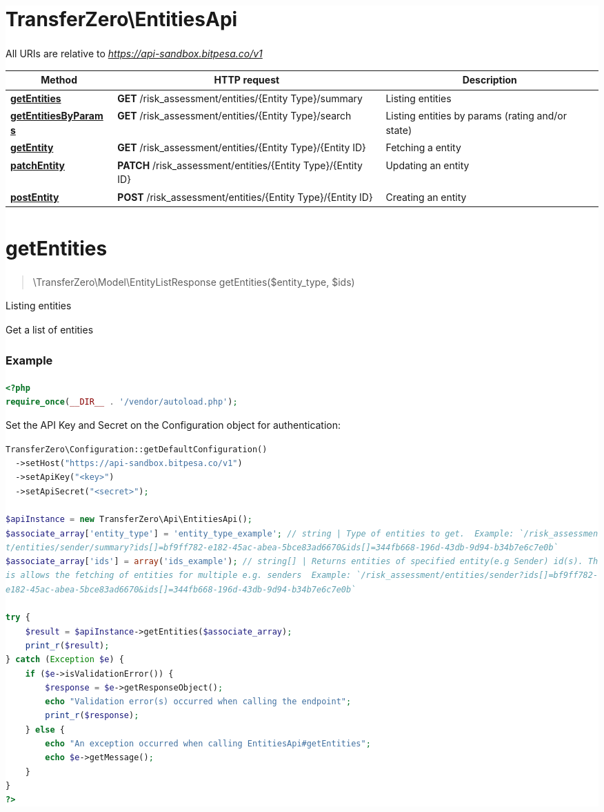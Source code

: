 # TransferZero\EntitiesApi

All URIs are relative to *https://api-sandbox.bitpesa.co/v1*

Method | HTTP request | Description
------------- | ------------- | -------------
[**getEntities**](EntitiesApi.md#getEntities) | **GET** /risk_assessment/entities/{Entity Type}/summary | Listing entities
[**getEntitiesByParams**](EntitiesApi.md#getEntitiesByParams) | **GET** /risk_assessment/entities/{Entity Type}/search | Listing entities by params (rating and/or state)
[**getEntity**](EntitiesApi.md#getEntity) | **GET** /risk_assessment/entities/{Entity Type}/{Entity ID} | Fetching a entity
[**patchEntity**](EntitiesApi.md#patchEntity) | **PATCH** /risk_assessment/entities/{Entity Type}/{Entity ID} | Updating an entity
[**postEntity**](EntitiesApi.md#postEntity) | **POST** /risk_assessment/entities/{Entity Type}/{Entity ID} | Creating an entity


# **getEntities**
> \TransferZero\Model\EntityListResponse getEntities($entity_type, $ids)

Listing entities

Get a list of entities

### Example
```php
<?php
require_once(__DIR__ . '/vendor/autoload.php');
```

Set the API Key and Secret on the Configuration object for authentication:
```php
TransferZero\Configuration::getDefaultConfiguration()
  ->setHost("https://api-sandbox.bitpesa.co/v1")
  ->setApiKey("<key>")
  ->setApiSecret("<secret>");

$apiInstance = new TransferZero\Api\EntitiesApi();
$associate_array['entity_type'] = 'entity_type_example'; // string | Type of entities to get.  Example: `/risk_assessment/entities/sender/summary?ids[]=bf9ff782-e182-45ac-abea-5bce83ad6670&ids[]=344fb668-196d-43db-9d94-b34b7e6c7e0b`
$associate_array['ids'] = array('ids_example'); // string[] | Returns entities of specified entity(e.g Sender) id(s). This allows the fetching of entities for multiple e.g. senders  Example: `/risk_assessment/entities/sender?ids[]=bf9ff782-e182-45ac-abea-5bce83ad6670&ids[]=344fb668-196d-43db-9d94-b34b7e6c7e0b`

try {
    $result = $apiInstance->getEntities($associate_array);
    print_r($result);
} catch (Exception $e) {
    if ($e->isValidationError()) {
        $response = $e->getResponseObject();
        echo "Validation error(s) occurred when calling the endpoint";
        print_r($response);
    } else {
        echo "An exception occurred when calling EntitiesApi#getEntities";
        echo $e->getMessage();
    }
}
?>
```

